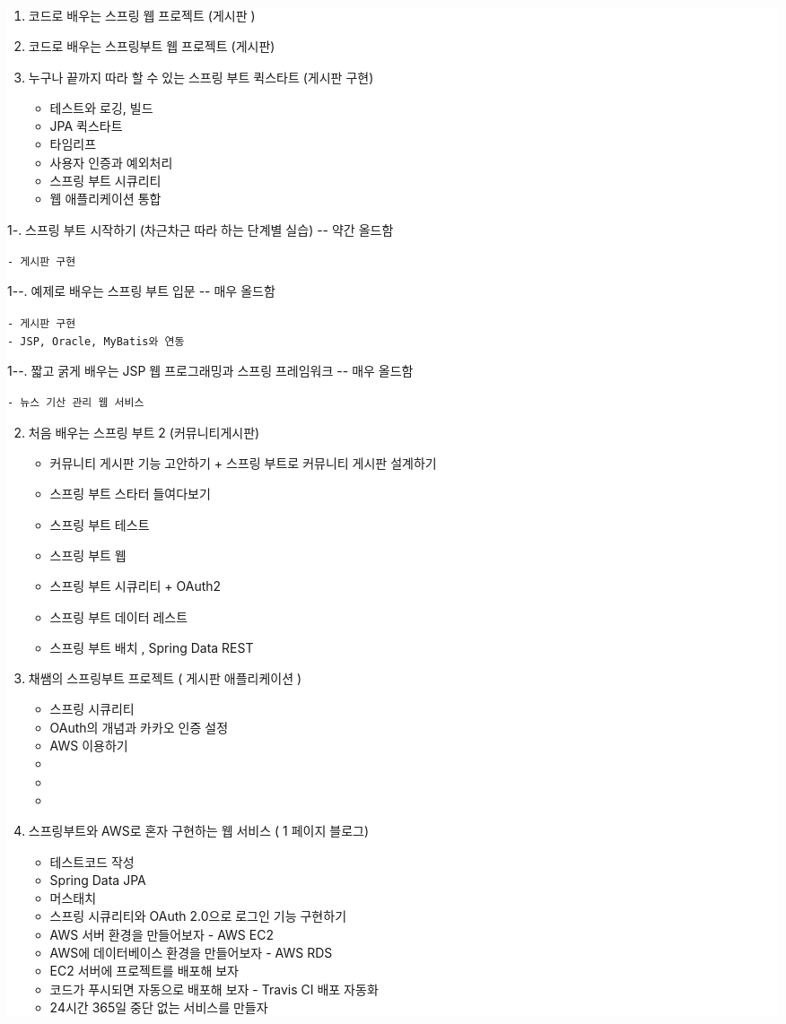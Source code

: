 


1. 코드로 배우는 스프링 웹 프로젝트 (게시판 ) 

1. 코드로 배우는 스프링부트 웹 프로젝트  (게시판) 



1. 누구나 끝까지 따라 할 수 있는 스프링 부트 퀵스타트  (게시판 구현)

	- 테스트와 로깅, 빌드
	- JPA 퀵스타트
	- 타임리프 
	- 사용자 인증과 예외처리
	- 스프링 부트 시큐리티
	-  웹 애플리케이션 통합

1-. 스프링 부트 시작하기 (차근차근 따라 하는 단계별 실습)      -- 약간 올드함 

	- 게시판 구현 

1--. 예제로 배우는 스프링 부트 입문					-- 매우 올드함 

	- 게시판 구현 
	- JSP, Oracle, MyBatis와 연동

1--. 짧고 굵게 배우는 JSP 웹 프로그래밍과 스프링 프레임워크        -- 매우 올드함 

	- 뉴스 기산 관리 웹 서비스 



2. 처음 배우는 스프링 부트 2  (커뮤니티게시판)


	- 커뮤니티 게시판 기능 고안하기 + 스프링 부트로 커뮤니티 게시판 설계하기
	- 스프링 부트 스타터 들여다보기

	- 스프링 부트 테스트
 	-  스프링 부트 웹
	- 스프링 부트 시큐리티 + OAuth2
	- 스프링 부트 데이터 레스트
	-  스프링 부트 배치 , Spring Data REST






3. 채쌤의 스프링부트 프로젝트  ( 게시판 애플리케이션 )

	- 스프링 시큐리티 
	-  OAuth의 개념과 카카오 인증 설정
	- AWS 이용하기
	-
	-
	-



3. 스프링부트와 AWS로 혼자 구현하는 웹 서비스  ( 1 페이지 블로그)


	- 테스트코드 작성 
	- Spring Data JPA
	- 머스태치
	-  스프링 시큐리티와 OAuth 2.0으로 로그인 기능 구현하기
	- AWS 서버 환경을 만들어보자 - AWS EC2
	-  AWS에 데이터베이스 환경을 만들어보자 - AWS RDS
	-  EC2 서버에 프로젝트를 배포해 보자
	- 코드가 푸시되면 자동으로 배포해 보자 - Travis CI 배포 자동화
	- 24시간 365일 중단 없는 서비스를 만들자
